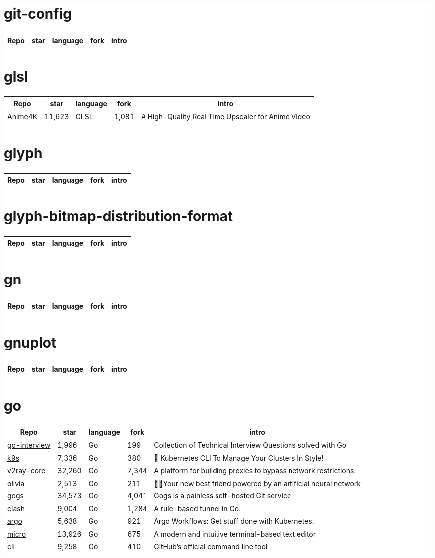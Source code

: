 
# git-config

Repo|star|language|fork|intro
-|-|-|-|-



# glsl

Repo|star|language|fork|intro
-|-|-|-|-
[Anime4K](https://github.com/bloc97/Anime4K)|11,623|GLSL|1,081|A High-Quality Real Time Upscaler for Anime Video


# glyph

Repo|star|language|fork|intro
-|-|-|-|-



# glyph-bitmap-distribution-format

Repo|star|language|fork|intro
-|-|-|-|-



# gn

Repo|star|language|fork|intro
-|-|-|-|-



# gnuplot

Repo|star|language|fork|intro
-|-|-|-|-



# go

Repo|star|language|fork|intro
-|-|-|-|-
[go-interview](https://github.com/shomali11/go-interview)|1,996|Go|199|Collection of Technical Interview Questions solved with Go
[k9s](https://github.com/derailed/k9s)|7,336|Go|380|🐶 Kubernetes CLI To Manage Your Clusters In Style!
[v2ray-core](https://github.com/v2ray/v2ray-core)|32,260|Go|7,344|A platform for building proxies to bypass network restrictions.
[olivia](https://github.com/olivia-ai/olivia)|2,513|Go|211|💁‍♀️Your new best friend powered by an artificial neural network
[gogs](https://github.com/gogs/gogs)|34,573|Go|4,041|Gogs is a painless self-hosted Git service
[clash](https://github.com/Dreamacro/clash)|9,004|Go|1,284|A rule-based tunnel in Go.
[argo](https://github.com/argoproj/argo)|5,638|Go|921|Argo Workflows: Get stuff done with Kubernetes.
[micro](https://github.com/zyedidia/micro)|13,926|Go|675|A modern and intuitive terminal-based text editor
[cli](https://github.com/cli/cli)|9,258|Go|410|GitHub’s official command line tool